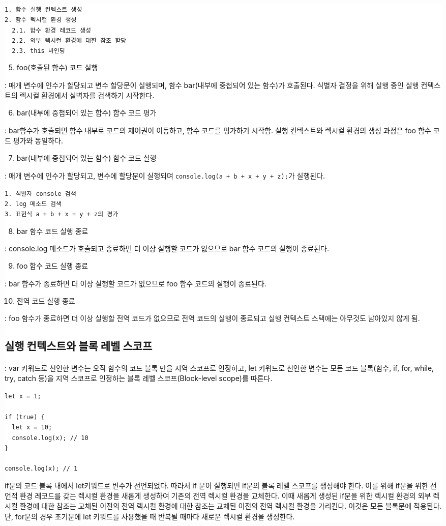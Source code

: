   ```
  1. 함수 실행 컨텍스트 생성
  2. 함수 렉시컬 환경 생성
    2.1. 함수 환경 레코드 생성
    2.2. 외부 렉시컬 환경에 대한 참조 할당
    2.3. this 바인딩
  ```

  5. foo(호출된 함수) 코드 실행

  : 매개 변수에 인수가 할당되고 변수 할당문이 실행되며, 함수 bar(내부에 중첩되어 있는 함수)가 호출된다. 식별자 결정을 위해 실행 중인 실행 컨텍스트의 렉시컬 환경에서 실벽자를 검색하기 시작한다.


  6. bar(내부에 중첩되어 있는 함수) 함수 코드 평가

  : bar함수가 호출되면 함수 내부로 코드의 제어권이 이동하고, 함수 코드를 평가하기 시작함. 실행 컨텍스트와 렉시컬 환경의 생성 과정은 foo 함수 코드 평가와 동일하다.

  
  7. bar(내부에 중첩되어 있는 함수) 함수 코드 실행

  : 매개 변수에 인수가 할당되고, 변수에 할당문이 실행되며 `console.log(a + b + x + y + z);`가 실행된다.

    1. 식별자 console 검색
    2. log 메소드 검색
    3. 표현식 a + b + x + y + z의 평가


  8. bar 함수 코드 실행 종료

  : console.log 메소드가 호출되고 종료하면 더 이상 실행할 코드가 없으므로 bar 함수 코드의 실행이 종료된다.


  9. foo 함수 코드 실행 종료

  : bar 함수가 종료하면 더 이상 실행할 코드가 없으므로 foo 함수 코드의 실행이 종료된다.


  10. 전역 코드 실행 종료

  : foo 함수가 종료하면 더 이상 실행할 전역 코드가 없으므로 전역 코드의 실행이 종료되고 실행 컨텍스트 스택에는 아무것도 남아있지 않게 됨.


## 실행 컨텍스트와 블록 레벨 스코프

: var 키워드로 선언한 변수는 오직 함수의 코드 블록 만을 지역 스코프로 인정하고, let 키워드로 선언한 변수는 모든 코드 블록(함수, if, for, while, try, catch 등)을 지역 스코프로 인정하는 블록 레벨 스코프(Block-level scope)를 따른다.

```
let x = 1;

if (true) {
  let x = 10;
  console.log(x); // 10
}

console.log(x); // 1
```

if문의 코드 블록 내에서 let키워드로 변수가 선언되었다. 따라서 if 문이 실행되면 if문의 블록 레벨 스코프를 생성해야 한다. 이를 위해 if문을 위한 선언적 환경 레코드를 갖는 렉시컬 환경을 새롭게 생성하여 기존의 전역 렉시컬 환경을 교체한다. 이때 새롭게 생성된 if문을 위한 렉시컬 환경의 외부 렉시컬 환경에 대한 참조는 교체된 이전의 전역 렉시컬 환경에 대한 참조는 교체된 이전의 전역 렉시컬 환경을 가리킨다. 이것은 모든 블록문에 적용된다. 단, for문의 경우 초기문에 let 키워드를 사용했을 때 반복될 때마다 새로운 렉시컬 환경을 생성한다.
